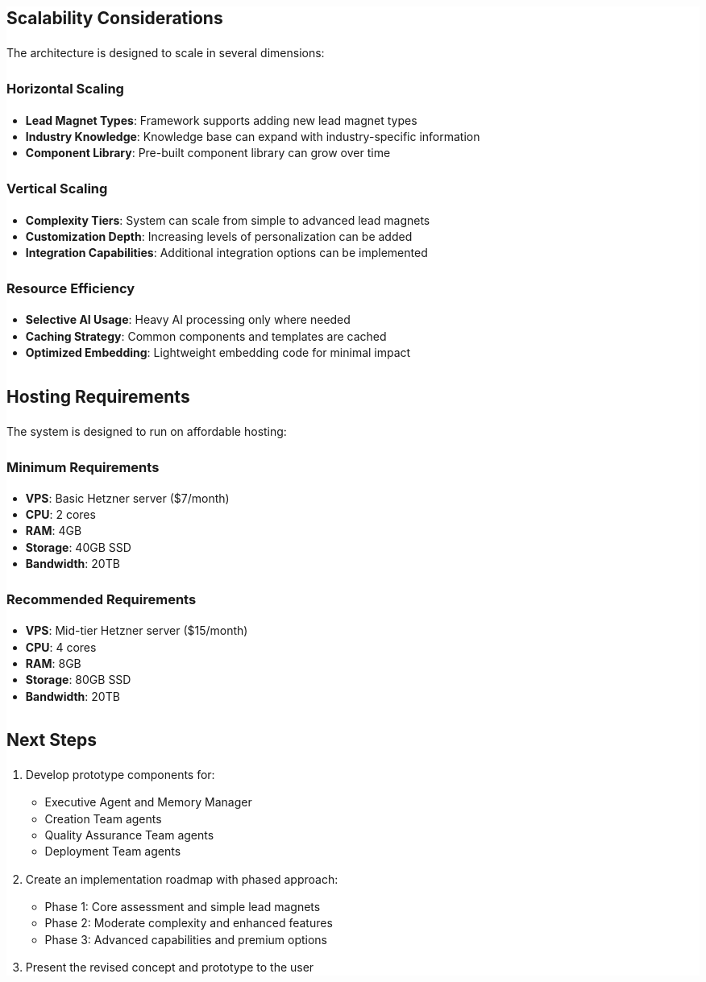 ## Scalability Considerations

The architecture is designed to scale in several dimensions:

### Horizontal Scaling
- **Lead Magnet Types**: Framework supports adding new lead magnet types
- **Industry Knowledge**: Knowledge base can expand with industry-specific information
- **Component Library**: Pre-built component library can grow over time

### Vertical Scaling
- **Complexity Tiers**: System can scale from simple to advanced lead magnets
- **Customization Depth**: Increasing levels of personalization can be added
- **Integration Capabilities**: Additional integration options can be implemented

### Resource Efficiency
- **Selective AI Usage**: Heavy AI processing only where needed
- **Caching Strategy**: Common components and templates are cached
- **Optimized Embedding**: Lightweight embedding code for minimal impact

## Hosting Requirements

The system is designed to run on affordable hosting:

### Minimum Requirements
- **VPS**: Basic Hetzner server ($7/month)
- **CPU**: 2 cores
- **RAM**: 4GB
- **Storage**: 40GB SSD
- **Bandwidth**: 20TB

### Recommended Requirements
- **VPS**: Mid-tier Hetzner server ($15/month)
- **CPU**: 4 cores
- **RAM**: 8GB
- **Storage**: 80GB SSD
- **Bandwidth**: 20TB

## Next Steps

1. Develop prototype components for:
   - Executive Agent and Memory Manager
   - Creation Team agents
   - Quality Assurance Team agents
   - Deployment Team agents

2. Create an implementation roadmap with phased approach:
   - Phase 1: Core assessment and simple lead magnets
   - Phase 2: Moderate complexity and enhanced features
   - Phase 3: Advanced capabilities and premium options

3. Present the revised concept and prototype to the user
